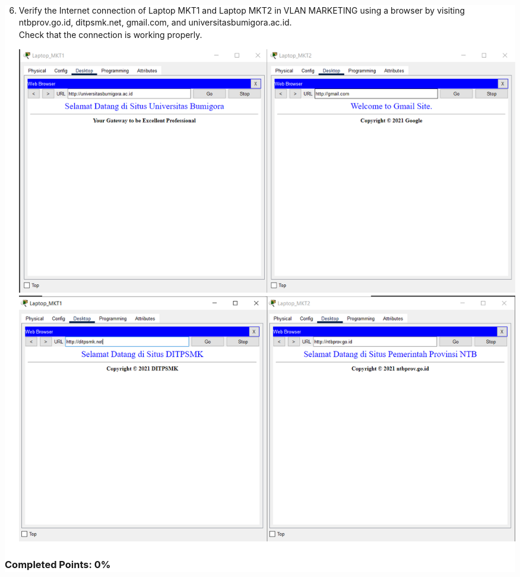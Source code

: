 
6. Verify the Internet connection of Laptop MKT1 and Laptop MKT2 in VLAN MARKETING using a browser by visiting ntbprov.go.id, ditpsmk.net, gmail.com, and universitasbumigora.ac.id.<br>
Check that the connection is working properly.  
    
    ![Verify_Connection_GMAIL_UNIV](/images/ITNSA-MODULE-A/Verify_Connection_To_GMAIL_And_UnivBumiGora_V1.PNG)
    ![Vefify_Connection_NTBPROV_DITP](/images/ITNSA-MODULE-A/Verify_Connection_To_NTBPROV_And_DITP_V1.PNG)
    

### Completed Points: 0%

